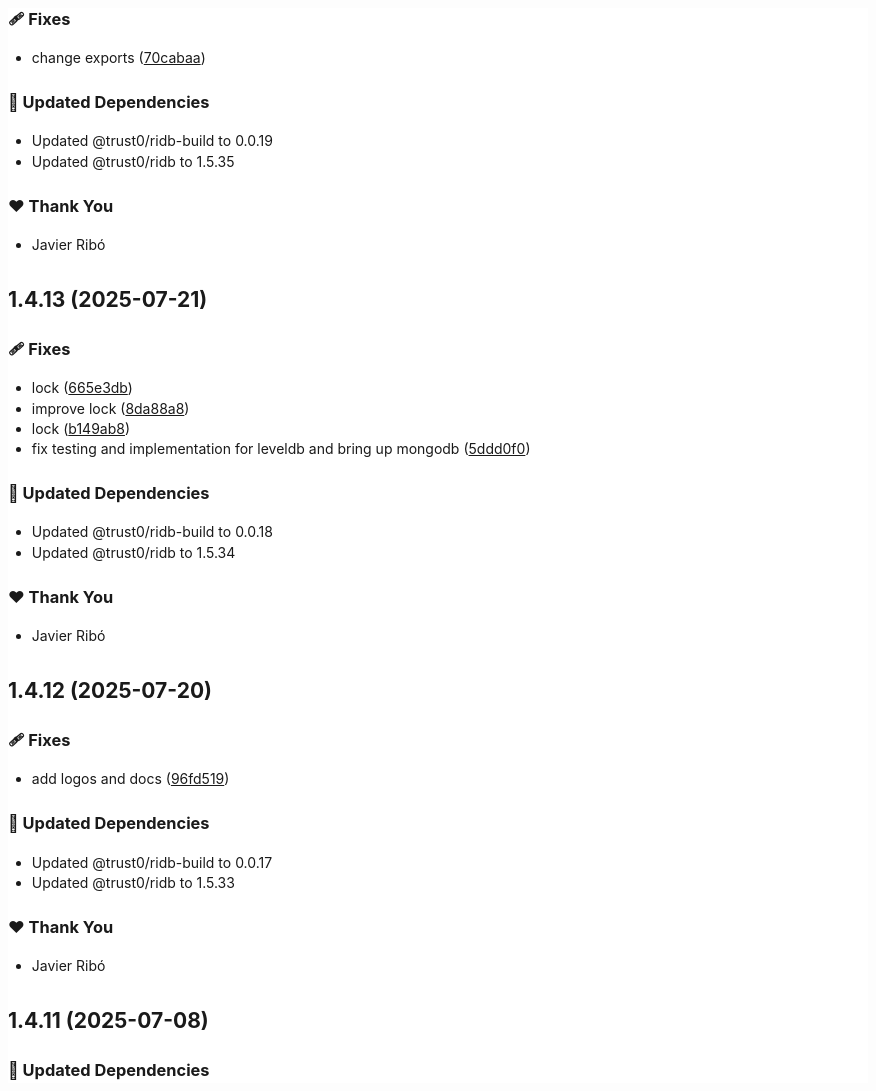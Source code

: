 ### 🩹 Fixes

- change exports ([70cabaa](https://github.com/trust0-project/RIDB/commit/70cabaa))

### 🧱 Updated Dependencies

- Updated @trust0/ridb-build to 0.0.19
- Updated @trust0/ridb to 1.5.35

### ❤️ Thank You

- Javier Ribó

## 1.4.13 (2025-07-21)

### 🩹 Fixes

- lock ([665e3db](https://github.com/trust0-project/RIDB/commit/665e3db))
- improve lock ([8da88a8](https://github.com/trust0-project/RIDB/commit/8da88a8))
- lock ([b149ab8](https://github.com/trust0-project/RIDB/commit/b149ab8))
- fix testing and implementation for leveldb and bring up mongodb ([5ddd0f0](https://github.com/trust0-project/RIDB/commit/5ddd0f0))

### 🧱 Updated Dependencies

- Updated @trust0/ridb-build to 0.0.18
- Updated @trust0/ridb to 1.5.34

### ❤️ Thank You

- Javier Ribó

## 1.4.12 (2025-07-20)

### 🩹 Fixes

- add logos and docs ([96fd519](https://github.com/trust0-project/RIDB/commit/96fd519))

### 🧱 Updated Dependencies

- Updated @trust0/ridb-build to 0.0.17
- Updated @trust0/ridb to 1.5.33

### ❤️ Thank You

- Javier Ribó

## 1.4.11 (2025-07-08)

### 🧱 Updated Dependencies
